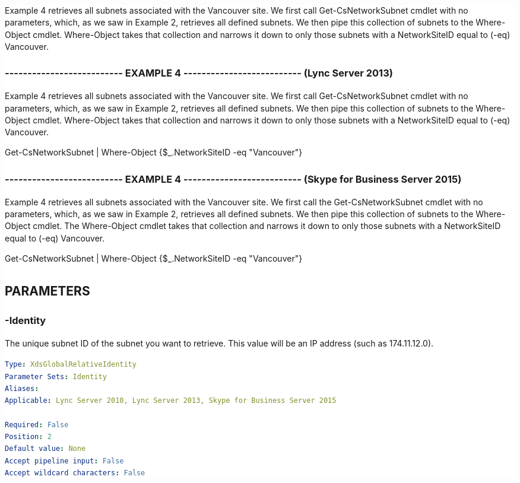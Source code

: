 Example 4 retrieves all subnets associated with the Vancouver site.
We first call Get-CsNetworkSubnet cmdlet with no parameters, which, as we saw in Example 2, retrieves all defined subnets.
We then pipe this collection of subnets to the Where-Object cmdlet.
Where-Object takes that collection and narrows it down to only those subnets with a NetworkSiteID equal to (-eq) Vancouver.

### -------------------------- EXAMPLE 4 -------------------------- (Lync Server 2013)
```

```

Example 4 retrieves all subnets associated with the Vancouver site.
We first call Get-CsNetworkSubnet cmdlet with no parameters, which, as we saw in Example 2, retrieves all defined subnets.
We then pipe this collection of subnets to the Where-Object cmdlet.
Where-Object takes that collection and narrows it down to only those subnets with a NetworkSiteID equal to (-eq) Vancouver.

Get-CsNetworkSubnet | Where-Object {$_.NetworkSiteID -eq "Vancouver"}

### -------------------------- EXAMPLE 4 -------------------------- (Skype for Business Server 2015)
```

```

Example 4 retrieves all subnets associated with the Vancouver site.
We first call the Get-CsNetworkSubnet cmdlet with no parameters, which, as we saw in Example 2, retrieves all defined subnets.
We then pipe this collection of subnets to the Where-Object cmdlet.
The Where-Object cmdlet takes that collection and narrows it down to only those subnets with a NetworkSiteID equal to (-eq) Vancouver.

Get-CsNetworkSubnet | Where-Object {$_.NetworkSiteID -eq "Vancouver"}

## PARAMETERS

### -Identity
The unique subnet ID of the subnet you want to retrieve.
This value will be an IP address (such as 174.11.12.0).

```yaml
Type: XdsGlobalRelativeIdentity
Parameter Sets: Identity
Aliases: 
Applicable: Lync Server 2010, Lync Server 2013, Skype for Business Server 2015

Required: False
Position: 2
Default value: None
Accept pipeline input: False
Accept wildcard characters: False
```
